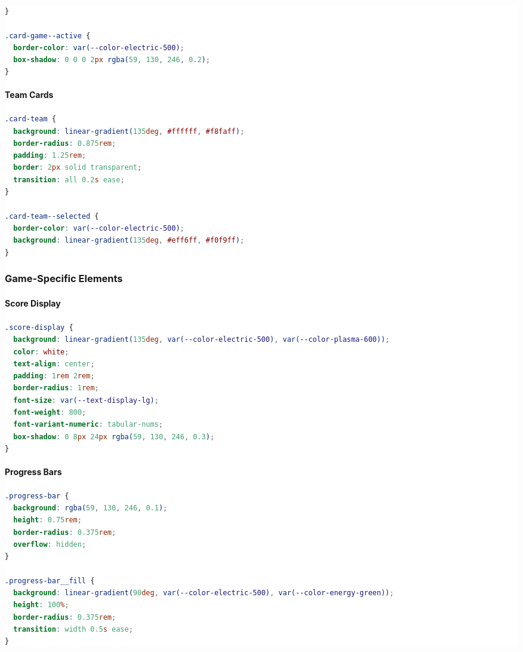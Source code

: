 ```css
}

.card-game--active {
  border-color: var(--color-electric-500);
  box-shadow: 0 0 0 2px rgba(59, 130, 246, 0.2);
}
```

#### Team Cards
```css
.card-team {
  background: linear-gradient(135deg, #ffffff, #f8faff);
  border-radius: 0.875rem;
  padding: 1.25rem;
  border: 2px solid transparent;
  transition: all 0.2s ease;
}

.card-team--selected {
  border-color: var(--color-electric-500);
  background: linear-gradient(135deg, #eff6ff, #f0f9ff);
}
```

### Game-Specific Elements

#### Score Display
```css
.score-display {
  background: linear-gradient(135deg, var(--color-electric-500), var(--color-plasma-600));
  color: white;
  text-align: center;
  padding: 1rem 2rem;
  border-radius: 1rem;
  font-size: var(--text-display-lg);
  font-weight: 800;
  font-variant-numeric: tabular-nums;
  box-shadow: 0 8px 24px rgba(59, 130, 246, 0.3);
}
```

#### Progress Bars
```css
.progress-bar {
  background: rgba(59, 130, 246, 0.1);
  height: 0.75rem;
  border-radius: 0.375rem;
  overflow: hidden;
}

.progress-bar__fill {
  background: linear-gradient(90deg, var(--color-electric-500), var(--color-energy-green));
  height: 100%;
  border-radius: 0.375rem;
  transition: width 0.5s ease;
}
```
